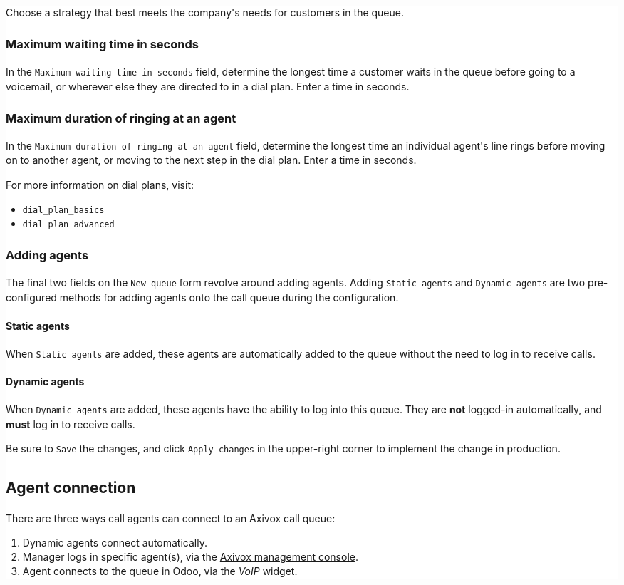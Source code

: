 Choose a strategy that best meets the company's needs for customers in
the queue.

### Maximum waiting time in seconds

In the `Maximum waiting time in seconds` field, determine the longest
time a customer waits in the queue before going to a voicemail, or
wherever else they are directed to in a dial plan. Enter a time in
seconds.

### Maximum duration of ringing at an agent

In the `Maximum duration of ringing at an agent` field, determine the
longest time an individual agent's line rings before moving on to
another agent, or moving to the next step in the dial plan. Enter a time
in seconds.

<div class="seealso">

For more information on dial plans, visit:

  - `dial_plan_basics`
  - `dial_plan_advanced`

</div>

### Adding agents

The final two fields on the `New queue` form revolve around adding
agents. Adding `Static agents` and `Dynamic agents` are two
pre-configured methods for adding agents onto the call queue during the
configuration.

#### Static agents

When `Static agents` are added, these agents are automatically added to
the queue without the need to log in to receive calls.

#### Dynamic agents

When `Dynamic agents` are added, these agents have the ability to log
into this queue. They are **not** logged-in automatically, and **must**
log in to receive calls.

Be sure to `Save` the changes, and click `Apply changes` in the
upper-right corner to implement the change in production.

## Agent connection

There are three ways call agents can connect to an Axivox call queue:

1.  Dynamic agents connect automatically.
2.  Manager logs in specific agent(s), via the [Axivox management
    console](https://manage.axivox.com).
3.  Agent connects to the queue in Odoo, via the *VoIP* widget.
